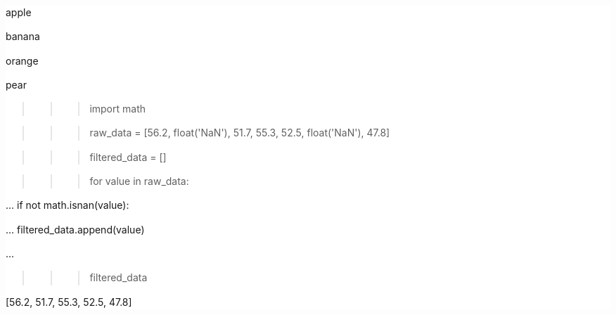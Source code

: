 apple

banana

orange

pear

>>> import math

>>> raw_data = [56.2, float('NaN'), 51.7, 55.3, 52.5, float('NaN'), 47.8]

>>> filtered_data = []

>>> for value in raw_data:

...     if not math.isnan(value):

...         filtered_data.append(value)

...

>>> filtered_data

[56.2, 51.7, 55.3, 52.5, 47.8]

